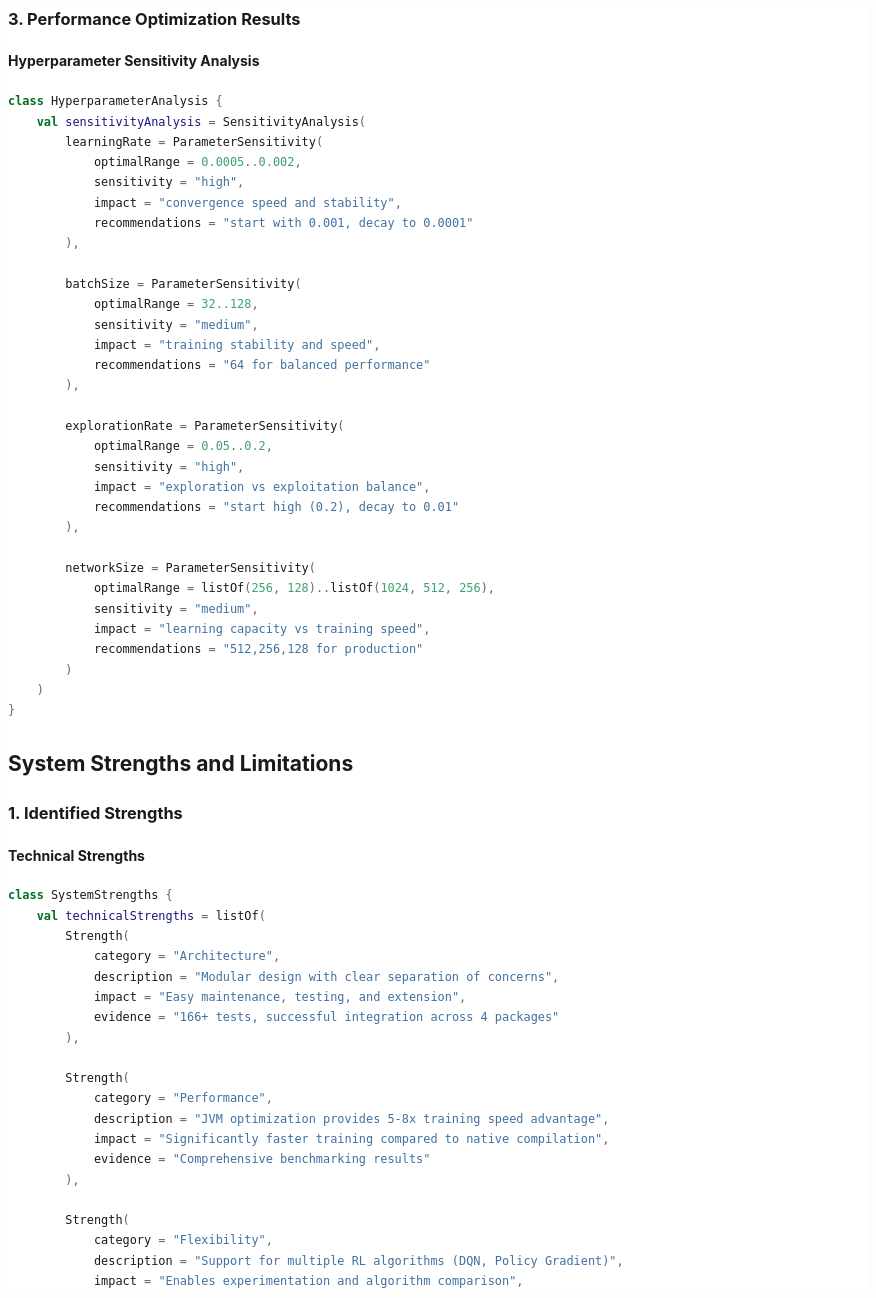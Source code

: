 ### 3. Performance Optimization Results

#### Hyperparameter Sensitivity Analysis
```kotlin
class HyperparameterAnalysis {
    val sensitivityAnalysis = SensitivityAnalysis(
        learningRate = ParameterSensitivity(
            optimalRange = 0.0005..0.002,
            sensitivity = "high",
            impact = "convergence speed and stability",
            recommendations = "start with 0.001, decay to 0.0001"
        ),
        
        batchSize = ParameterSensitivity(
            optimalRange = 32..128,
            sensitivity = "medium",
            impact = "training stability and speed",
            recommendations = "64 for balanced performance"
        ),
        
        explorationRate = ParameterSensitivity(
            optimalRange = 0.05..0.2,
            sensitivity = "high",
            impact = "exploration vs exploitation balance",
            recommendations = "start high (0.2), decay to 0.01"
        ),
        
        networkSize = ParameterSensitivity(
            optimalRange = listOf(256, 128)..listOf(1024, 512, 256),
            sensitivity = "medium",
            impact = "learning capacity vs training speed",
            recommendations = "512,256,128 for production"
        )
    )
}
```

## System Strengths and Limitations

### 1. Identified Strengths

#### Technical Strengths
```kotlin
class SystemStrengths {
    val technicalStrengths = listOf(
        Strength(
            category = "Architecture",
            description = "Modular design with clear separation of concerns",
            impact = "Easy maintenance, testing, and extension",
            evidence = "166+ tests, successful integration across 4 packages"
        ),
        
        Strength(
            category = "Performance",
            description = "JVM optimization provides 5-8x training speed advantage",
            impact = "Significantly faster training compared to native compilation",
            evidence = "Comprehensive benchmarking results"
        ),
        
        Strength(
            category = "Flexibility",
            description = "Support for multiple RL algorithms (DQN, Policy Gradient)",
            impact = "Enables experimentation and algorithm comparison",
```